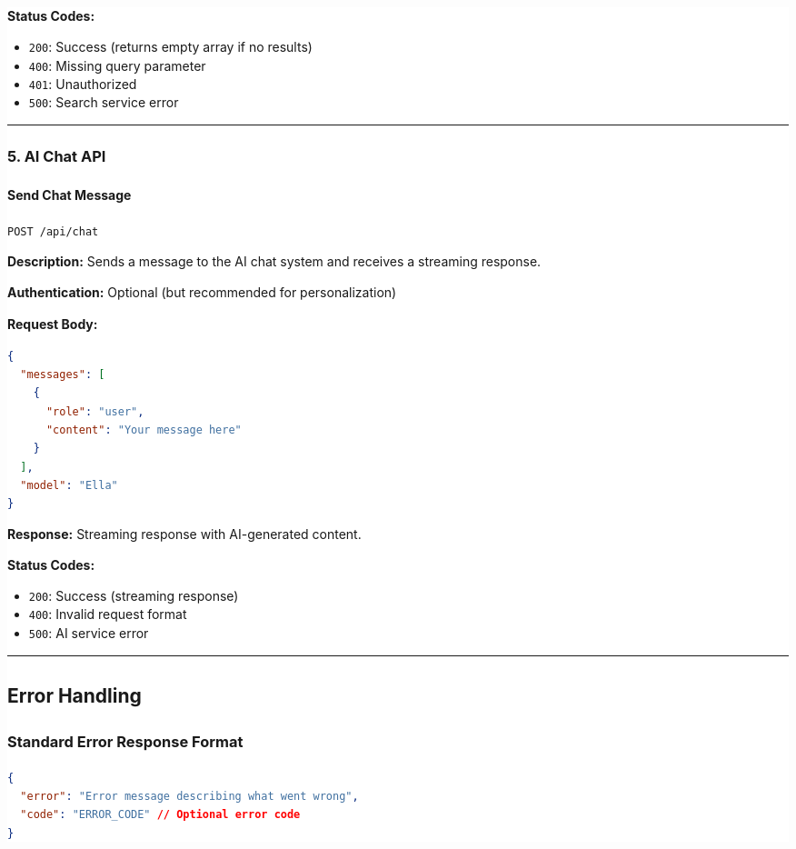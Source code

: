 **Status Codes:**

- `200`: Success (returns empty array if no results)
- `400`: Missing query parameter
- `401`: Unauthorized
- `500`: Search service error

---

### 5. AI Chat API

#### Send Chat Message

```http
POST /api/chat
```

**Description:** Sends a message to the AI chat system and receives a streaming response.

**Authentication:** Optional (but recommended for personalization)

**Request Body:**

```json
{
  "messages": [
    {
      "role": "user",
      "content": "Your message here"
    }
  ],
  "model": "Ella"
}
```

**Response:**
Streaming response with AI-generated content.

**Status Codes:**

- `200`: Success (streaming response)
- `400`: Invalid request format
- `500`: AI service error

---

## Error Handling

### Standard Error Response Format

```json
{
  "error": "Error message describing what went wrong",
  "code": "ERROR_CODE" // Optional error code
}
```
